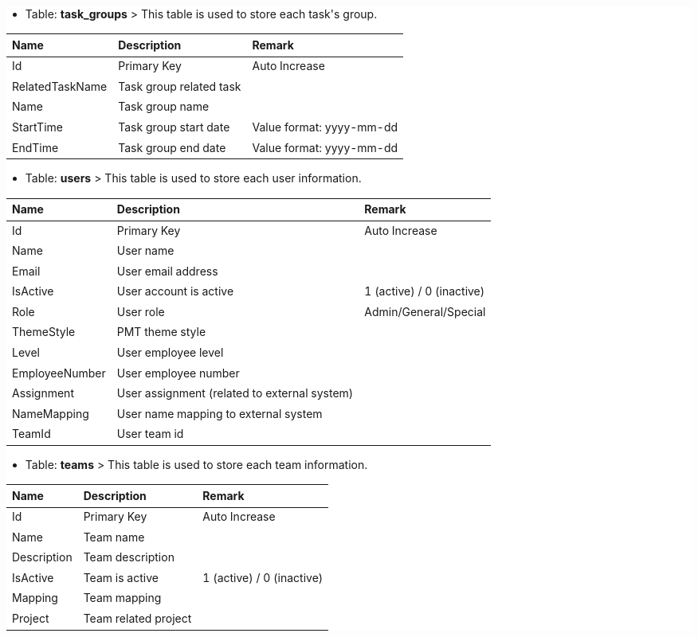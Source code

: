    * Table: **task_groups**
    > This table is used to store each task's group. 
  
  | Name            | Description             | Remark                   |
  | :-------------- | :---------------------- | :----------------------- |
  | Id              | Primary Key             | Auto Increase            |
  | RelatedTaskName | Task group related task |                          |
  | Name            | Task group name         |                          |
  | StartTime       | Task group start date   | Value format: yyyy-mm-dd |
  | EndTime         | Task group end date     | Value format: yyyy-mm-dd |
  
   * Table: **users**
    > This table is used to store each user information. 
  
  | Name           | Description                                  | Remark                    |
  | :------------- | :------------------------------------------- | :------------------------ |
  | Id             | Primary Key                                  | Auto Increase             |
  | Name           | User name                                    |                           |
  | Email          | User email address                           |                           |
  | IsActive       | User account is active                       | 1 (active) / 0 (inactive) |
  | Role           | User role                                    | Admin/General/Special     |
  | ThemeStyle     | PMT theme style                              |                           |
  | Level          | User employee level                          |                           |
  | EmployeeNumber | User employee number                         |                           |
  | Assignment     | User assignment (related to external system) |                           |
  | NameMapping    | User name mapping to external system         |                           |
  | TeamId         | User team id                                 |                           |
  
   * Table: **teams**
    > This table is used to store each team information. 
  
  | Name        | Description          | Remark                    |
  | :---------- | :------------------- | :------------------------ |
  | Id          | Primary Key          | Auto Increase             |
  | Name        | Team name            |                           |
  | Description | Team description     |                           |
  | IsActive    | Team is active       | 1 (active) / 0 (inactive) |
  | Mapping     | Team mapping         |                           |
  | Project     | Team related project |                           |
  
